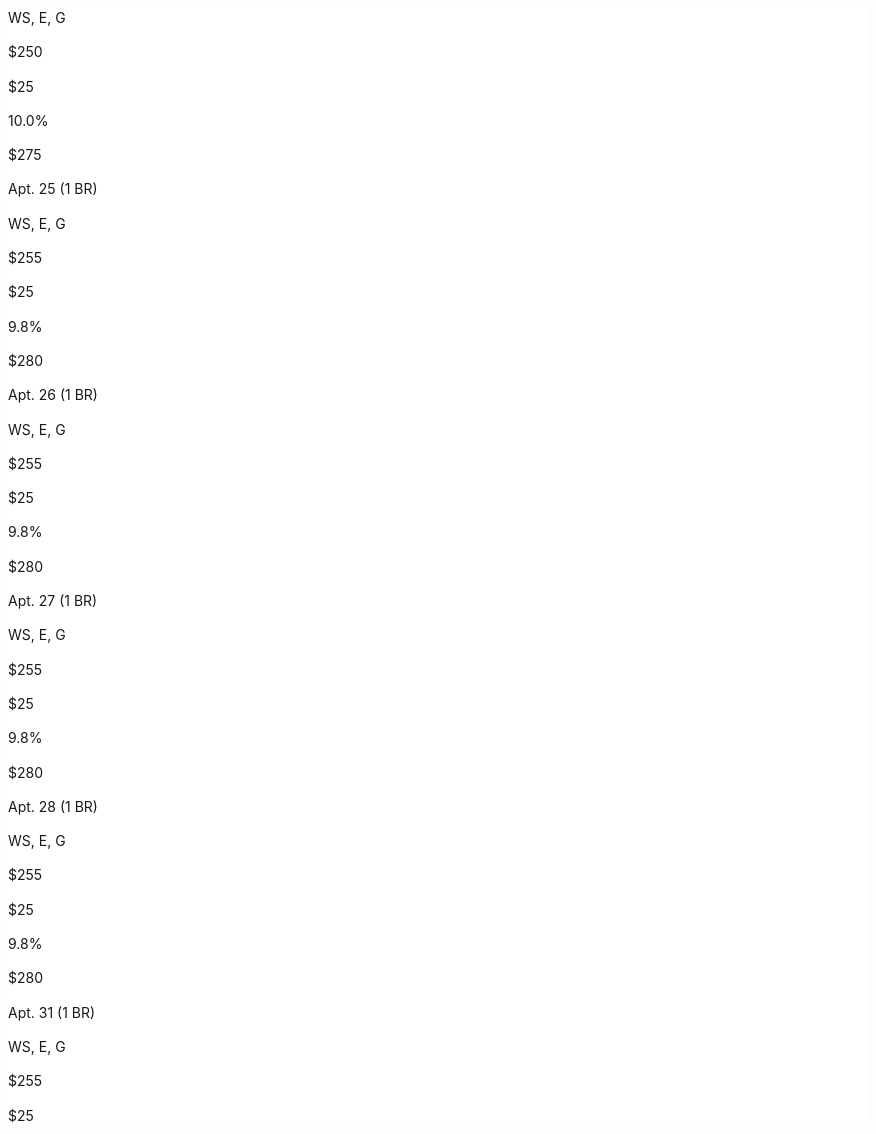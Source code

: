 WS, E, G

$250

$25

10.0%

$275

Apt. 25 (1 BR)

WS, E, G

$255

$25

9.8%

$280

Apt. 26 (1 BR)

WS, E, G

$255

$25

9.8%

$280

Apt. 27 (1 BR)

WS, E, G

$255

$25

9.8%

$280

Apt. 28 (1 BR)

WS, E, G

$255

$25

9.8%

$280

Apt. 31 (1 BR)

WS, E, G

$255

$25
